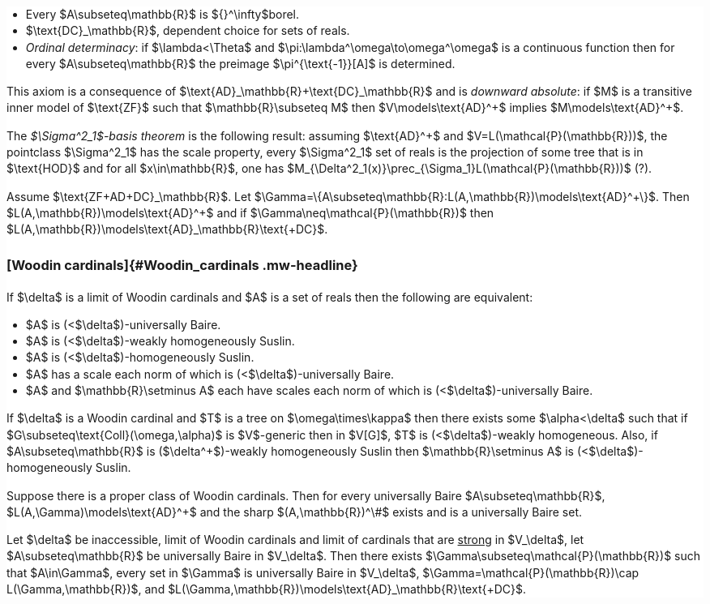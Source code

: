 -   Every \$A\\subseteq\\mathbb{R}\$ is \${}\^\\infty\$borel.
-   \$\\text{DC}\_\\mathbb{R}\$, dependent choice for sets of reals.
-   *Ordinal determinacy*: if \$\\lambda&lt;\\Theta\$ and
    \$\\pi:\\lambda\^\\omega\\to\\omega\^\\omega\$ is a continuous
    function then for every \$A\\subseteq\\mathbb{R}\$ the preimage
    \$\\pi\^{\\text{-1}}\[A\]\$ is determined.

This axiom is a consequence of
\$\\text{AD}\_\\mathbb{R}+\\text{DC}\_\\mathbb{R}\$ and is *downward
absolute*: if \$M\$ is a transitive inner model of \$\\text{ZF}\$ such
that \$\\mathbb{R}\\subseteq M\$ then \$V\\models\\text{AD}\^+\$ implies
\$M\\models\\text{AD}\^+\$.

The *\$\\Sigma\^2\_1\$-basis theorem* is the following result: assuming
\$\\text{AD}\^+\$ and \$V=L(\\mathcal{P}(\\mathbb{R}))\$, the pointclass
\$\\Sigma\^2\_1\$ has the scale property, every \$\\Sigma\^2\_1\$ set of
reals is the projection of some tree that is in \$\\text{HOD}\$ and for
all \$x\\in\\mathbb{R}\$, one has
\$M\_{\\Delta\^2\_1(x)}\\prec\_{\\Sigma\_1}L(\\mathcal{P}(\\mathbb{R}))\$
(?).

Assume \$\\text{ZF+AD+DC}\_\\mathbb{R}\$. Let
\$\\Gamma=\\{A\\subseteq\\mathbb{R}:L(A,\\mathbb{R})\\models\\text{AD}\^+\\}\$.
Then \$L(A,\\mathbb{R})\\models\\text{AD}\^+\$ and if
\$\\Gamma\\neq\\mathcal{P}(\\mathbb{R})\$ then
\$L(A,\\mathbb{R})\\models\\text{AD}\_\\mathbb{R}\\text{+DC}\$.

### [Woodin cardinals]{#Woodin_cardinals .mw-headline}

If \$\\delta\$ is a limit of Woodin cardinals and \$A\$ is a set of
reals then the following are equivalent:

-   \$A\$ is (&lt;\$\\delta\$)-universally Baire.
-   \$A\$ is (&lt;\$\\delta\$)-weakly homogeneously Suslin.
-   \$A\$ is (&lt;\$\\delta\$)-homogeneously Suslin.
-   \$A\$ has a scale each norm of which is
    (&lt;\$\\delta\$)-universally Baire.
-   \$A\$ and \$\\mathbb{R}\\setminus A\$ each have scales each norm of
    which is (&lt;\$\\delta\$)-universally Baire.

If \$\\delta\$ is a Woodin cardinal and \$T\$ is a tree on
\$\\omega\\times\\kappa\$ then there exists some \$\\alpha&lt;\\delta\$
such that if \$G\\subseteq\\text{Coll}(\\omega,\\alpha)\$ is
\$V\$-generic then in \$V\[G\]\$, \$T\$ is (&lt;\$\\delta\$)-weakly
homogeneous. Also, if \$A\\subseteq\\mathbb{R}\$ is
(\$\\delta\^+\$)-weakly homogeneously Suslin then
\$\\mathbb{R}\\setminus A\$ is (&lt;\$\\delta\$)-homogeneously Suslin.

Suppose there is a proper class of Woodin cardinals. Then for every
universally Baire \$A\\subseteq\\mathbb{R}\$,
\$L(A,\\Gamma)\\models\\text{AD}\^+\$ and the sharp
\$(A,\\mathbb{R})\^\\\#\$ exists and is a universally Baire set.

Let \$\\delta\$ be inaccessible, limit of Woodin cardinals and limit of
cardinals that are
[strong](/web/20190816205217/http://cantorsattic.info/Strong "Strong")
in \$V\_\\delta\$, let \$A\\subseteq\\mathbb{R}\$ be universally Baire
in \$V\_\\delta\$. Then there exists
\$\\Gamma\\subseteq\\mathcal{P}(\\mathbb{R})\$ such that
\$A\\in\\Gamma\$, every set in \$\\Gamma\$ is universally Baire in
\$V\_\\delta\$, \$\\Gamma=\\mathcal{P}(\\mathbb{R})\\cap
L(\\Gamma,\\mathbb{R})\$, and
\$L(\\Gamma,\\mathbb{R})\\models\\text{AD}\_\\mathbb{R}\\text{+DC}\$.
